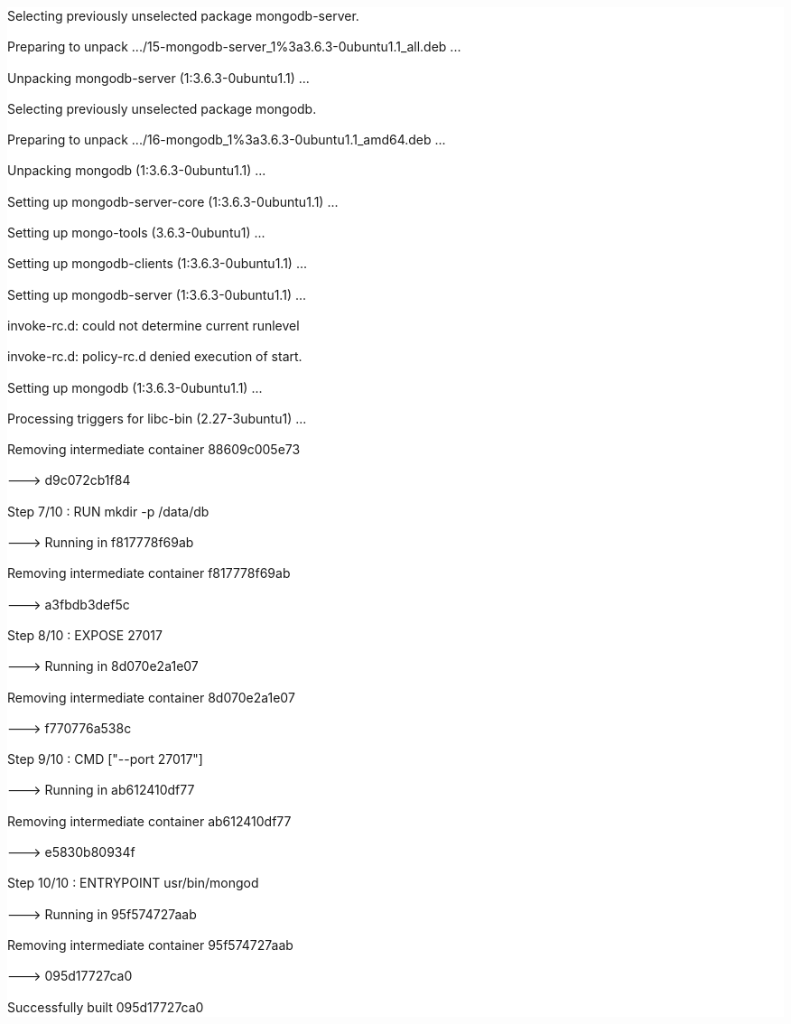 Selecting previously unselected package mongodb-server.

Preparing to unpack .../15-mongodb-server_1%3a3.6.3-0ubuntu1.1_all.deb ...

Unpacking mongodb-server (1:3.6.3-0ubuntu1.1) ...

Selecting previously unselected package mongodb.

Preparing to unpack .../16-mongodb_1%3a3.6.3-0ubuntu1.1_amd64.deb ...

Unpacking mongodb (1:3.6.3-0ubuntu1.1) ...

Setting up mongodb-server-core (1:3.6.3-0ubuntu1.1) ...

Setting up mongo-tools (3.6.3-0ubuntu1) ...

Setting up mongodb-clients (1:3.6.3-0ubuntu1.1) ...

Setting up mongodb-server (1:3.6.3-0ubuntu1.1) ...

invoke-rc.d: could not determine current runlevel

invoke-rc.d: policy-rc.d denied execution of start.

Setting up mongodb (1:3.6.3-0ubuntu1.1) ...

Processing triggers for libc-bin (2.27-3ubuntu1) ...

Removing intermediate container 88609c005e73

---> d9c072cb1f84

Step 7/10 : RUN mkdir -p /data/db

---> Running in f817778f69ab

Removing intermediate container f817778f69ab

---> a3fbdb3def5c

Step 8/10 : EXPOSE 27017

---> Running in 8d070e2a1e07

Removing intermediate container 8d070e2a1e07

---> f770776a538c

Step 9/10 : CMD ["--port 27017"]

---> Running in ab612410df77

Removing intermediate container ab612410df77

---> e5830b80934f

Step 10/10 : ENTRYPOINT usr/bin/mongod

---> Running in 95f574727aab

Removing intermediate container 95f574727aab

---> 095d17727ca0

Successfully built 095d17727ca0
